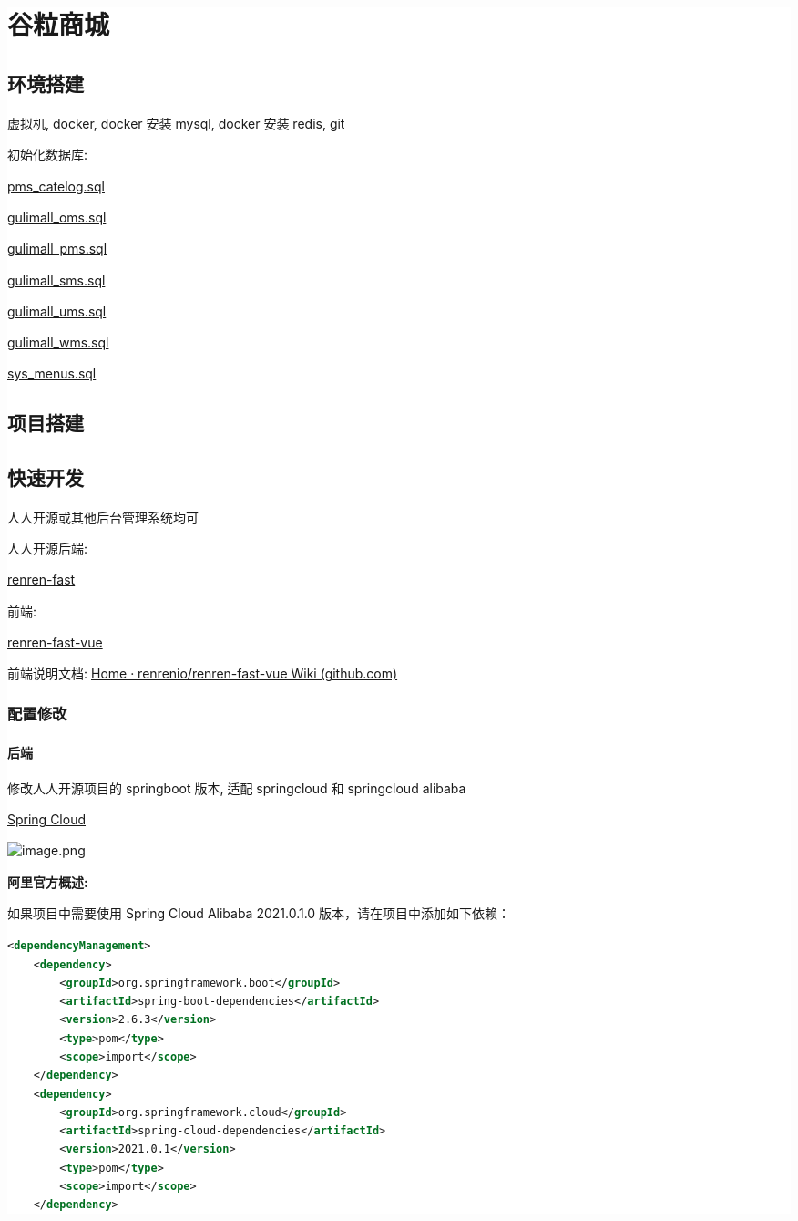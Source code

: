 # 谷粒商城

## 环境搭建

虚拟机, docker, docker 安装 mysql, docker 安装 redis, git

初始化数据库:

[pms_catelog.sql](环境搭建/pms_catelog.sql)

[gulimall_oms.sql](环境搭建/gulimall_oms.sql)

[gulimall_pms.sql](环境搭建/gulimall_pms.sql)

[gulimall_sms.sql](环境搭建/gulimall_sms.sql)

[gulimall_ums.sql](环境搭建/gulimall_ums.sql)

[gulimall_wms.sql](环境搭建/gulimall_wms.sql)

[sys_menus.sql](环境搭建\sys_menus.sql)

## 项目搭建

## 快速开发

人人开源或其他后台管理系统均可

人人开源后端:

[renren-fast](https://gitee.com/renrenio/renren-fast)

前端:

[renren-fast-vue](https://gitee.com/renrenio/renren-fast-vue)

前端说明文档: [Home · renrenio/renren-fast-vue Wiki (github.com)](https://github.com/renrenio/renren-fast-vue/wiki)

### 配置修改

#### 后端

修改人人开源项目的 springboot 版本, 适配 springcloud 和 springcloud alibaba

[Spring Cloud](https://spring.io/projects/spring-cloud)

![image.png](https://gcore.jsdelivr.net/gh/SurplusFate/guide_img@main/img/202211171230387.png)

**阿里官方概述:**

如果项目中需要使用 Spring Cloud Alibaba 2021.0.1.0 版本，请在项目中添加如下依赖：

```xml
<dependencyManagement>
    <dependency>
        <groupId>org.springframework.boot</groupId>
        <artifactId>spring-boot-dependencies</artifactId>
        <version>2.6.3</version>
        <type>pom</type>
        <scope>import</scope>
    </dependency>
    <dependency>
        <groupId>org.springframework.cloud</groupId>
        <artifactId>spring-cloud-dependencies</artifactId>
        <version>2021.0.1</version>
        <type>pom</type>
        <scope>import</scope>
    </dependency>
```